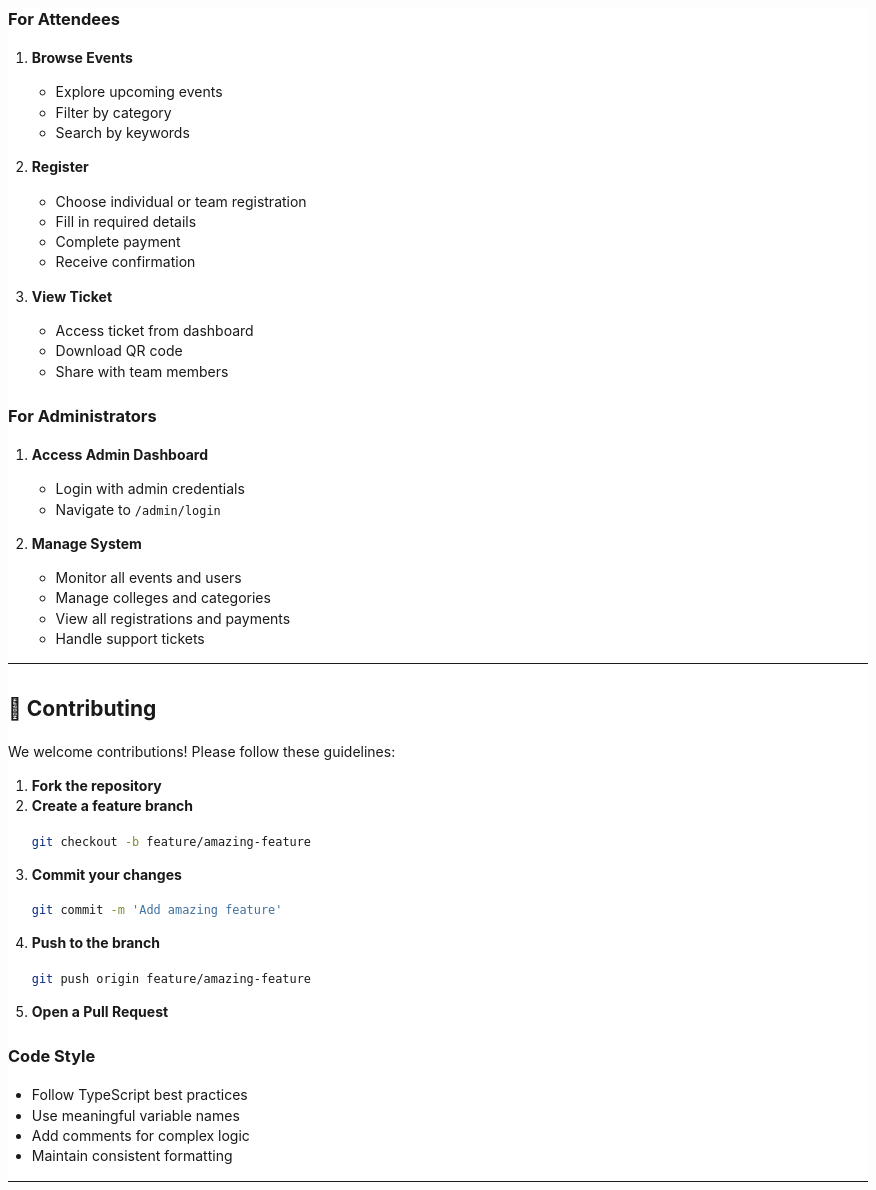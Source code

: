 ### For Attendees

1. **Browse Events**
   - Explore upcoming events
   - Filter by category
   - Search by keywords

2. **Register**
   - Choose individual or team registration
   - Fill in required details
   - Complete payment
   - Receive confirmation

3. **View Ticket**
   - Access ticket from dashboard
   - Download QR code
   - Share with team members

### For Administrators

1. **Access Admin Dashboard**
   - Login with admin credentials
   - Navigate to `/admin/login`

2. **Manage System**
   - Monitor all events and users
   - Manage colleges and categories
   - View all registrations and payments
   - Handle support tickets

---

## 🤝 Contributing

We welcome contributions! Please follow these guidelines:

1. **Fork the repository**
2. **Create a feature branch**
   ```bash
   git checkout -b feature/amazing-feature
   ```
3. **Commit your changes**
   ```bash
   git commit -m 'Add amazing feature'
   ```
4. **Push to the branch**
   ```bash
   git push origin feature/amazing-feature
   ```
5. **Open a Pull Request**

### Code Style
- Follow TypeScript best practices
- Use meaningful variable names
- Add comments for complex logic
- Maintain consistent formatting

---